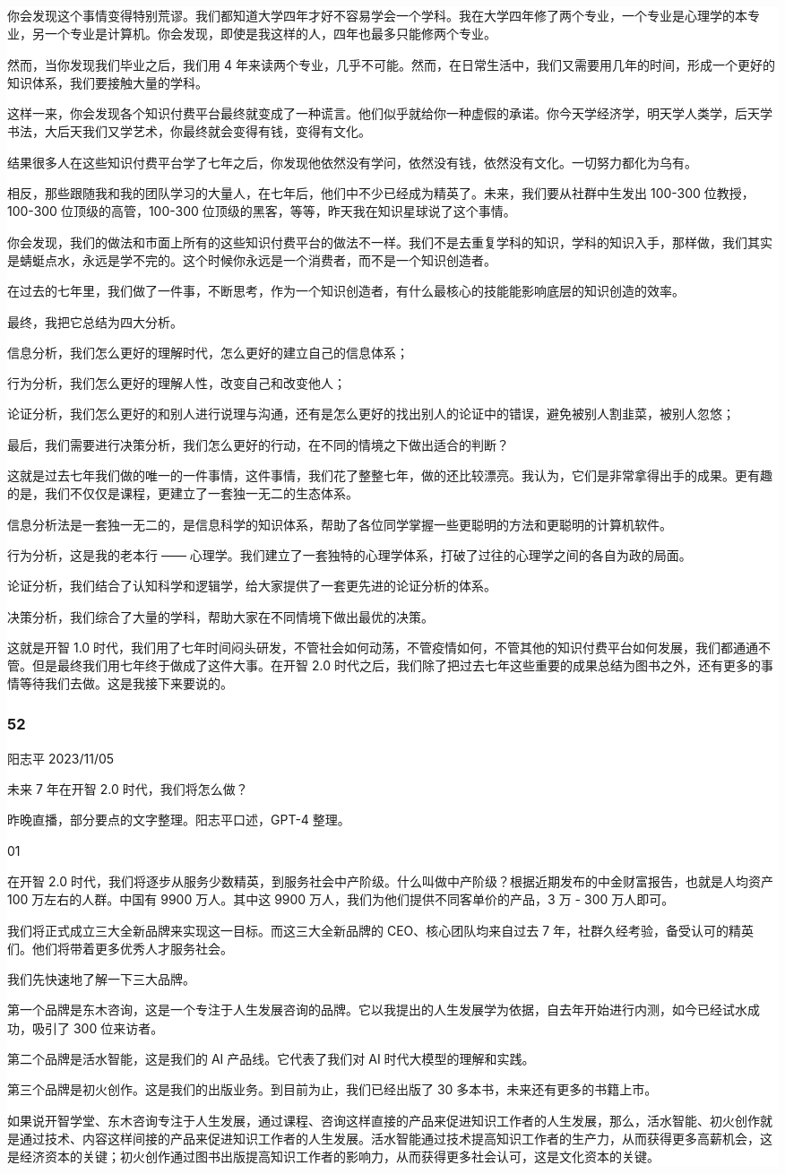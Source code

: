 你会发现这个事情变得特别荒谬。我们都知道大学四年才好不容易学会一个学科。我在大学四年修了两个专业，一个专业是心理学的本专业，另一个专业是计算机。你会发现，即使是我这样的人，四年也最多只能修两个专业。

然而，当你发现我们毕业之后，我们用 4 年来读两个专业，几乎不可能。然而，在日常生活中，我们又需要用几年的时间，形成一个更好的知识体系，我们要接触大量的学科。

这样一来，你会发现各个知识付费平台最终就变成了一种谎言。他们似乎就给你一种虚假的承诺。你今天学经济学，明天学人类学，后天学书法，大后天我们又学艺术，你最终就会变得有钱，变得有文化。

结果很多人在这些知识付费平台学了七年之后，你发现他依然没有学问，依然没有钱，依然没有文化。一切努力都化为乌有。

相反，那些跟随我和我的团队学习的大量人，在七年后，他们中不少已经成为精英了。未来，我们要从社群中生发出 100-300 位教授，100-300 位顶级的高管，100-300 位顶级的黑客，等等，昨天我在知识星球说了这个事情。

你会发现，我们的做法和市面上所有的这些知识付费平台的做法不一样。我们不是去重复学科的知识，学科的知识入手，那样做，我们其实是蜻蜓点水，永远是学不完的。这个时候你永远是一个消费者，而不是一个知识创造者。

在过去的七年里，我们做了一件事，不断思考，作为一个知识创造者，有什么最核心的技能能影响底层的知识创造的效率。

最终，我把它总结为四大分析。

信息分析，我们怎么更好的理解时代，怎么更好的建立自己的信息体系；

行为分析，我们怎么更好的理解人性，改变自己和改变他人；

论证分析，我们怎么更好的和别人进行说理与沟通，还有是怎么更好的找出别人的论证中的错误，避免被别人割韭菜，被别人忽悠；

最后，我们需要进行决策分析，我们怎么更好的行动，在不同的情境之下做出适合的判断？

这就是过去七年我们做的唯一的一件事情，这件事情，我们花了整整七年，做的还比较漂亮。我认为，它们是非常拿得出手的成果。更有趣的是，我们不仅仅是课程，更建立了一套独一无二的生态体系。

信息分析法是一套独一无二的，是信息科学的知识体系，帮助了各位同学掌握一些更聪明的方法和更聪明的计算机软件。

行为分析，这是我的老本行 —— 心理学。我们建立了一套独特的心理学体系，打破了过往的心理学之间的各自为政的局面。

论证分析，我们结合了认知科学和逻辑学，给大家提供了一套更先进的论证分析的体系。

决策分析，我们综合了大量的学科，帮助大家在不同情境下做出最优的决策。

这就是开智 1.0 时代，我们用了七年时间闷头研发，不管社会如何动荡，不管疫情如何，不管其他的知识付费平台如何发展，我们都通通不管。但是最终我们用七年终于做成了这件大事。在开智 2.0 时代之后，我们除了把过去七年这些重要的成果总结为图书之外，还有更多的事情等待我们去做。这是我接下来要说的。

### 52

阳志平 2023/11/05

未来 7 年在开智 2.0 时代，我们将怎么做？

昨晚直播，部分要点的文字整理。阳志平口述，GPT-4 整理。

01

在开智 2.0 时代，我们将逐步从服务少数精英，到服务社会中产阶级。什么叫做中产阶级？根据近期发布的中金财富报告，也就是人均资产 100 万左右的人群。中国有 9900 万人。其中这 9900 万人，我们为他们提供不同客单价的产品，3 万 - 300 万人即可。

我们将正式成立三大全新品牌来实现这一目标。而这三大全新品牌的 CEO、核心团队均来自过去 7 年，社群久经考验，备受认可的精英们。他们将带着更多优秀人才服务社会。

我们先快速地了解一下三大品牌。

第一个品牌是东木咨询，这是一个专注于人生发展咨询的品牌。它以我提出的人生发展学为依据，自去年开始进行内测，如今已经试水成功，吸引了 300 位来访者。

第二个品牌是活水智能，这是我们的 AI 产品线。它代表了我们对 AI 时代大模型的理解和实践。

第三个品牌是初火创作。这是我们的出版业务。到目前为止，我们已经出版了 30 多本书，未来还有更多的书籍上市。

如果说开智学堂、东木咨询专注于人生发展，通过课程、咨询这样直接的产品来促进知识工作者的人生发展，那么，活水智能、初火创作就是通过技术、内容这样间接的产品来促进知识工作者的人生发展。活水智能通过技术提高知识工作者的生产力，从而获得更多高薪机会，这是经济资本的关键；初火创作通过图书出版提高知识工作者的影响力，从而获得更多社会认可，这是文化资本的关键。
